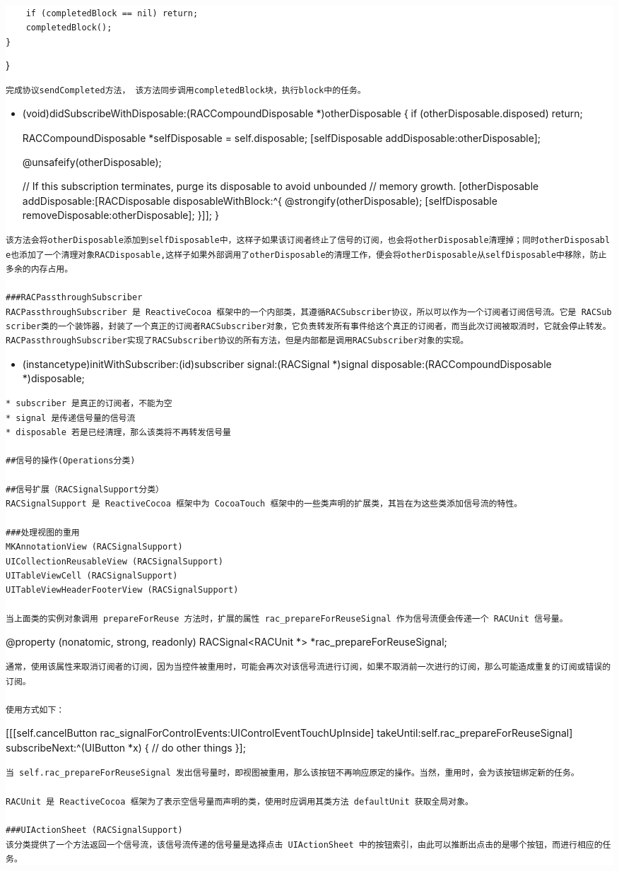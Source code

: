         if (completedBlock == nil) return;
        completedBlock();
    }
}
```
完成协议sendCompleted方法， 该方法同步调用completedBlock块，执行block中的任务。

```
- (void)didSubscribeWithDisposable:(RACCompoundDisposable *)otherDisposable {
    if (otherDisposable.disposed) return;

    RACCompoundDisposable *selfDisposable = self.disposable;
    [selfDisposable addDisposable:otherDisposable];

    @unsafeify(otherDisposable);

    // If this subscription terminates, purge its disposable to avoid unbounded
    // memory growth.
    [otherDisposable addDisposable:[RACDisposable disposableWithBlock:^{
        @strongify(otherDisposable);
        [selfDisposable removeDisposable:otherDisposable];
    }]];
}
```
该方法会将otherDisposable添加到selfDisposable中，这样子如果该订阅者终止了信号的订阅，也会将otherDisposable清理掉；同时otherDisposable也添加了一个清理对象RACDisposable,这样子如果外部调用了otherDisposable的清理工作，便会将otherDisposable从selfDisposable中移除，防止多余的内存占用。

###RACPassthroughSubscriber 
RACPassthroughSubscriber 是 ReactiveCocoa 框架中的一个内部类，其遵循RACSubscriber协议，所以可以作为一个订阅者订阅信号流。它是 RACSubscriber类的一个装饰器，封装了一个真正的订阅者RACSubscriber对象，它负责转发所有事件给这个真正的订阅者，而当此次订阅被取消时，它就会停止转发。RACPassthroughSubscriber实现了RACSubscriber协议的所有方法，但是内部都是调用RACSubscriber对象的实现。
```
- (instancetype)initWithSubscriber:(id<RACSubscriber>)subscriber signal:(RACSignal *)signal disposable:(RACCompoundDisposable *)disposable;
```
* subscriber 是真正的订阅者，不能为空
* signal 是传递信号量的信号流
* disposable 若是已经清理，那么该类将不再转发信号量

##信号的操作(Operations分类)

##信号扩展（RACSignalSupport分类）
RACSignalSupport 是 ReactiveCocoa 框架中为 CocoaTouch 框架中的一些类声明的扩展类，其旨在为这些类添加信号流的特性。

###处理视图的重用
MKAnnotationView (RACSignalSupport)
UICollectionReusableView (RACSignalSupport)
UITableViewCell (RACSignalSupport)
UITableViewHeaderFooterView (RACSignalSupport)

当上面类的实例对象调用 prepareForReuse 方法时，扩展的属性 rac_prepareForReuseSignal 作为信号流便会传递一个 RACUnit 信号量。
```
@property (nonatomic, strong, readonly) RACSignal<RACUnit *> *rac_prepareForReuseSignal;
```
通常，使用该属性来取消订阅者的订阅，因为当控件被重用时，可能会再次对该信号流进行订阅，如果不取消前一次进行的订阅，那么可能造成重复的订阅或错误的订阅。

使用方式如下：
```
[[[self.cancelButton rac_signalForControlEvents:UIControlEventTouchUpInside] takeUntil:self.rac_prepareForReuseSignal] subscribeNext:^(UIButton *x) { // do other things }]; 
```
当 self.rac_prepareForReuseSignal 发出信号量时，即视图被重用，那么该按钮不再响应原定的操作。当然，重用时，会为该按钮绑定新的任务。

RACUnit 是 ReactiveCocoa 框架为了表示空信号量而声明的类，使用时应调用其类方法 defaultUnit 获取全局对象。

###UIActionSheet (RACSignalSupport)
该分类提供了一个方法返回一个信号流，该信号流传递的信号量是选择点击 UIActionSheet 中的按钮索引，由此可以推断出点击的是哪个按钮，而进行相应的任务。
```